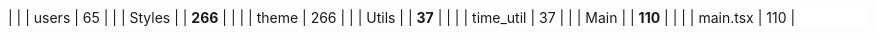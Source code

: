 | | | users | 65 |
| | Styles | | **266** |
| | | theme | 266 |
| | Utils | | **37** |
| | | time_util | 37 |
| | Main | | **110** |
| | | main.tsx | 110 |

